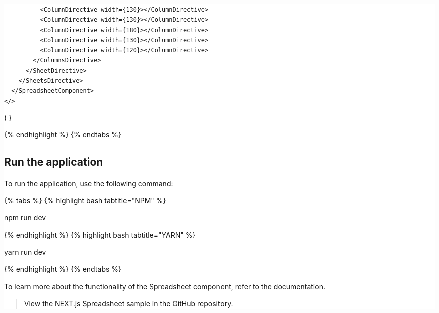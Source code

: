               <ColumnDirective width={130}></ColumnDirective>
              <ColumnDirective width={130}></ColumnDirective>
              <ColumnDirective width={180}></ColumnDirective>
              <ColumnDirective width={130}></ColumnDirective>
              <ColumnDirective width={120}></ColumnDirective>
            </ColumnsDirective>
          </SheetDirective>
        </SheetsDirective>
      </SpreadsheetComponent>
    </>
  )
}

{% endhighlight %}
{% endtabs %}

## Run the application

To run the application, use the following command:

{% tabs %}
{% highlight bash tabtitle="NPM" %}

npm run dev

{% endhighlight %}
{% highlight bash tabtitle="YARN" %}

yarn run dev

{% endhighlight %}
{% endtabs %}

To learn more about the functionality of the Spreadsheet component, refer to the [documentation](https://ej2.syncfusion.com/react/documentation/spreadsheet/feature-list).

> [View the NEXT.js Spreadsheet sample in the GitHub repository](https://github.com/SyncfusionExamples/ej2-nextjs-spreadsheet).
